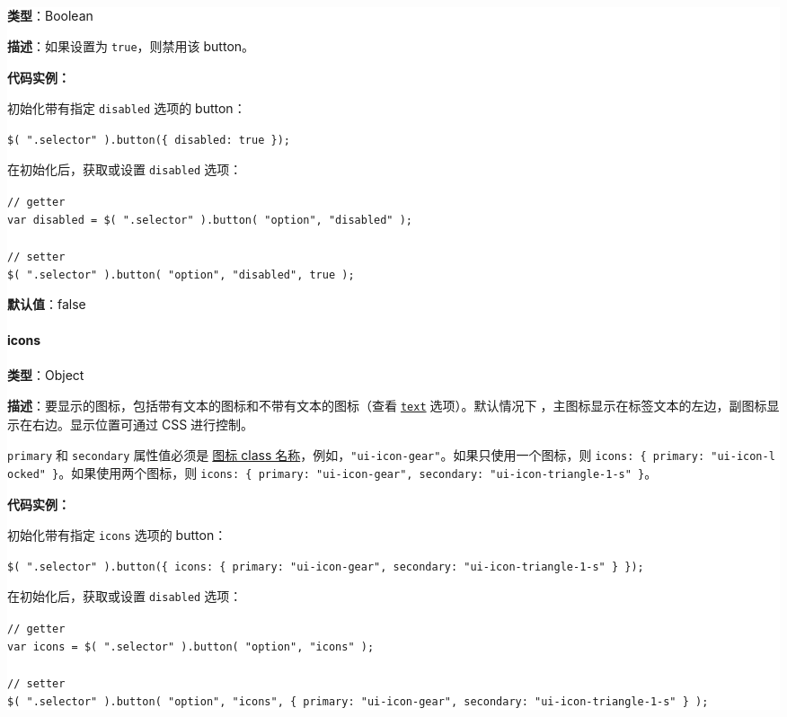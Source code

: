 **类型**：Boolean

**描述**：如果设置为 `true`，则禁用该 button。


**代码实例：**

初始化带有指定 `disabled` 选项的 button：

```
$( ".selector" ).button({ disabled: true });

```

在初始化后，获取或设置 `disabled` 选项：

```
// getter
var disabled = $( ".selector" ).button( "option", "disabled" );

// setter
$( ".selector" ).button( "option", "disabled", true );

```

**默认值**：false


#### icons

**类型**：Object

**描述**：要显示的图标，包括带有文本的图标和不带有文本的图标（查看 [`text`](#option-text) 选项）。默认情况下 ，主图标显示在标签文本的左边，副图标显示在右边。显示位置可通过 CSS 进行控制。


`primary` 和 `secondary` 属性值必须是 [图标 class 名称](api-icons.html)，例如，`"ui-icon-gear"`。如果只使用一个图标，则 `icons: { primary: "ui-icon-locked" }`。如果使用两个图标，则 `icons: { primary: "ui-icon-gear", secondary: "ui-icon-triangle-1-s" }`。

**代码实例：**

初始化带有指定 `icons` 选项的 button：

```
$( ".selector" ).button({ icons: { primary: "ui-icon-gear", secondary: "ui-icon-triangle-1-s" } });

```

在初始化后，获取或设置 `disabled` 选项：

```
// getter
var icons = $( ".selector" ).button( "option", "icons" );

// setter
$( ".selector" ).button( "option", "icons", { primary: "ui-icon-gear", secondary: "ui-icon-triangle-1-s" } );

```
